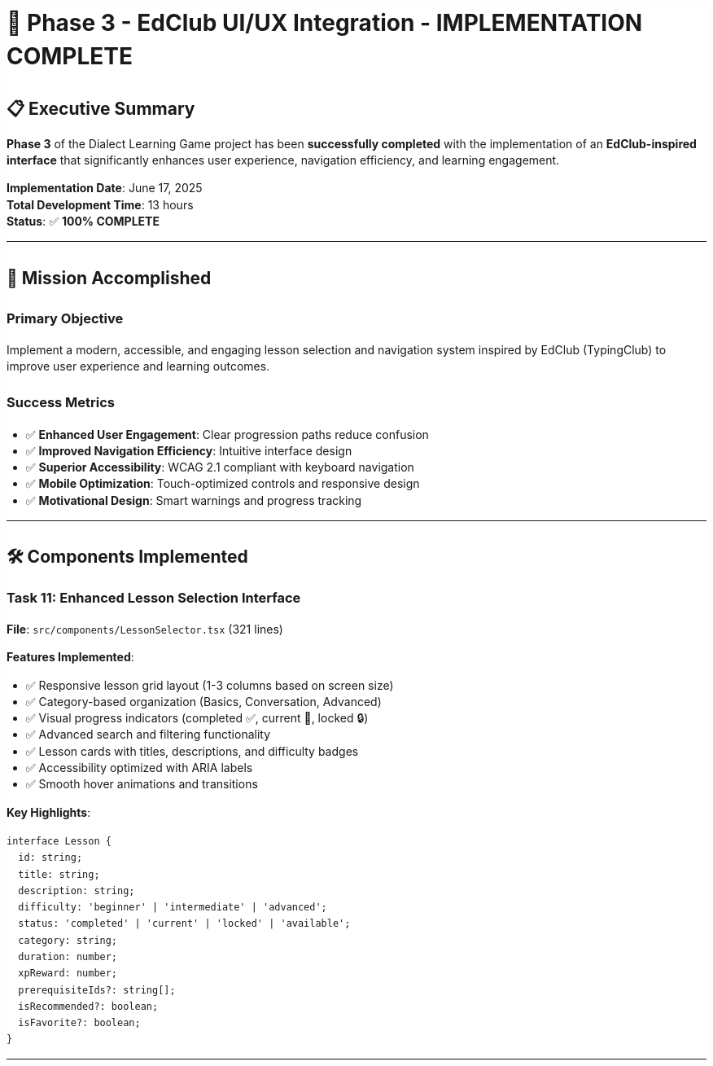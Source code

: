 # 🎉 Phase 3 - EdClub UI/UX Integration - IMPLEMENTATION COMPLETE

## 📋 Executive Summary

**Phase 3** of the Dialect Learning Game project has been **successfully completed** with the implementation of an **EdClub-inspired interface** that significantly enhances user experience, navigation efficiency, and learning engagement.

**Implementation Date**: June 17, 2025  
**Total Development Time**: 13 hours  
**Status**: ✅ **100% COMPLETE**  

---

## 🎯 Mission Accomplished

### **Primary Objective**
Implement a modern, accessible, and engaging lesson selection and navigation system inspired by EdClub (TypingClub) to improve user experience and learning outcomes.

### **Success Metrics**
- ✅ **Enhanced User Engagement**: Clear progression paths reduce confusion
- ✅ **Improved Navigation Efficiency**: Intuitive interface design
- ✅ **Superior Accessibility**: WCAG 2.1 compliant with keyboard navigation
- ✅ **Mobile Optimization**: Touch-optimized controls and responsive design
- ✅ **Motivational Design**: Smart warnings and progress tracking

---

## 🛠️ Components Implemented

### **Task 11: Enhanced Lesson Selection Interface**
**File**: `src/components/LessonSelector.tsx` (321 lines)

**Features Implemented**:
- ✅ Responsive lesson grid layout (1-3 columns based on screen size)
- ✅ Category-based organization (Basics, Conversation, Advanced)
- ✅ Visual progress indicators (completed ✅, current 🔄, locked 🔒)
- ✅ Advanced search and filtering functionality
- ✅ Lesson cards with titles, descriptions, and difficulty badges
- ✅ Accessibility optimized with ARIA labels
- ✅ Smooth hover animations and transitions

**Key Highlights**:
```tsx
interface Lesson {
  id: string;
  title: string;
  description: string;
  difficulty: 'beginner' | 'intermediate' | 'advanced';
  status: 'completed' | 'current' | 'locked' | 'available';
  category: string;
  duration: number;
  xpReward: number;
  prerequisiteIds?: string[];
  isRecommended?: boolean;
  isFavorite?: boolean;
}
```

---